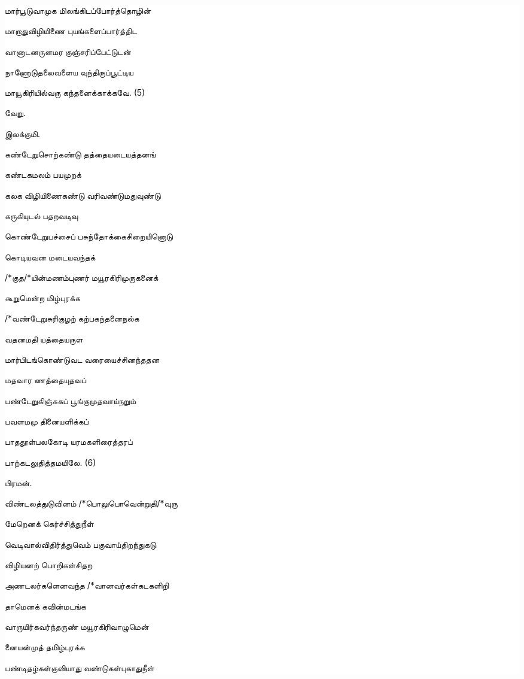 மார்பூடுவாமுக மிலங்கிடப்போர்த்தொழின்  

மாறாதுவிழியிணை புயங்களைப்பார்த்திட  

வானாடனருளமர குஞ்சரிப்பேட்டுடன்  

நாணோடுதலைவளைய வுந்திருப்பூட்டிய  

மாயூகிரியில்வரு கந்தனைக்காக்கவே. (5)  

வேறு.  

இலக்குமி.  

கண்டேறுசொற்கண்டு தத்தையடையத்தனங்  

கண்டகமலம் பயமுறக்  

கலக விழியிணைகண்டு வரிவண்டுமதுவுண்டு  

கருகியுடல் பதறவடிவு  

கொண்டேறுபச்சைப் பசுந்தோக்கைசிறையினொடு  

கொடியவன மடையவந்தக்  

/*குத/*யின்மணம்புணர் மயூரகிரிமுருகனைக்  

கூறுமென்ற மிழ்புரக்க  

/*வண்டேறுசுரிகுழற் கற்பகந்தனைநல்க  

வதனமதி யத்தையருள  

மார்பிடங்கொண்டுவட வரையைச்சினந்ததன  

மதவார ணத்தையுதவப்  

பண்டேறுகிஞ்சுகப் பூங்குமுதவாய்நறும்  

பவளமமு தினையளிக்கப்  

பாததூள்பலகோடி யரமகளிரைத்தரப்  

பாற்கடலுதித்தமயிலே. (6)  

பிரமன்.  

விண்டலத்துடுவினம் /*பொலுபொவென்றுதி/*வுரு  

மேறெனக் கெர்ச்சித்துநீள்  

வெடிவால்விதிர்த்துவெம் பகுவாய்திறந்துகடு  

விழியனற் பொறிகள்சிதற  

அணடலர்களெனவந்த /*வானவர்கள்கடகளிறி  

தாமெனக் கவின்மடங்க  

வாருயிர்கவர்ந்தருண் மயூரகிரிவாழுமென்  

னையன்முத் தமிழ்புரக்க  

பண்டிதழ்கள்குவியாது வண்டுகள்புகாதுநீள்  

